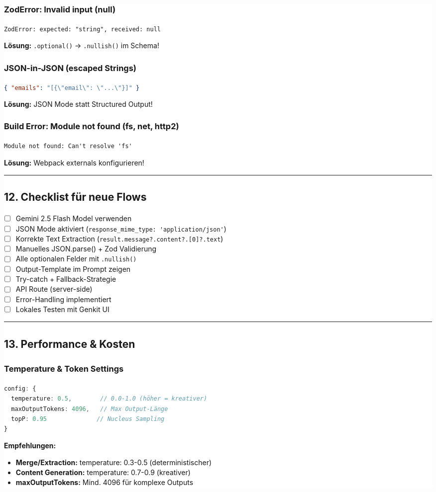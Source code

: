 ### ZodError: Invalid input (null)
```
ZodError: expected: "string", received: null
```
**Lösung:** `.optional()` → `.nullish()` im Schema!

### JSON-in-JSON (escaped Strings)
```json
{ "emails": "[{\"email\": \"...\"}]" }
```
**Lösung:** JSON Mode statt Structured Output!

### Build Error: Module not found (fs, net, http2)
```
Module not found: Can't resolve 'fs'
```
**Lösung:** Webpack externals konfigurieren!

---

## 12. Checklist für neue Flows

- [ ] Gemini 2.5 Flash Model verwenden
- [ ] JSON Mode aktiviert (`response_mime_type: 'application/json'`)
- [ ] Korrekte Text Extraction (`result.message?.content?.[0]?.text`)
- [ ] Manuelles JSON.parse() + Zod Validierung
- [ ] Alle optionalen Felder mit `.nullish()`
- [ ] Output-Template im Prompt zeigen
- [ ] Try-catch + Fallback-Strategie
- [ ] API Route (server-side)
- [ ] Error-Handling implementiert
- [ ] Lokales Testen mit Genkit UI

---

## 13. Performance & Kosten

### Temperature & Token Settings

```typescript
config: {
  temperature: 0.5,        // 0.0-1.0 (höher = kreativer)
  maxOutputTokens: 4096,   // Max Output-Länge
  topP: 0.95              // Nucleus Sampling
}
```

**Empfehlungen:**
- **Merge/Extraction:** temperature: 0.3-0.5 (deterministischer)
- **Content Generation:** temperature: 0.7-0.9 (kreativer)
- **maxOutputTokens:** Mind. 4096 für komplexe Outputs
